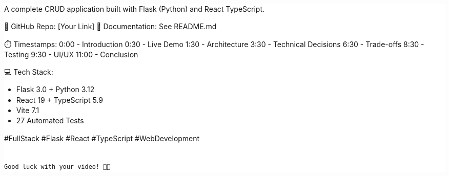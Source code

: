 A complete CRUD application built with Flask (Python) and React TypeScript.

🔗 GitHub Repo: [Your Link]
📖 Documentation: See README.md

⏱️ Timestamps:
0:00 - Introduction
0:30 - Live Demo
1:30 - Architecture
3:30 - Technical Decisions
6:30 - Trade-offs
8:30 - Testing
9:30 - UI/UX
11:00 - Conclusion

💻 Tech Stack:
- Flask 3.0 + Python 3.12
- React 19 + TypeScript 5.9
- Vite 7.1
- 27 Automated Tests

#FullStack #Flask #React #TypeScript #WebDevelopment
```

Good luck with your video! 🎥✨

